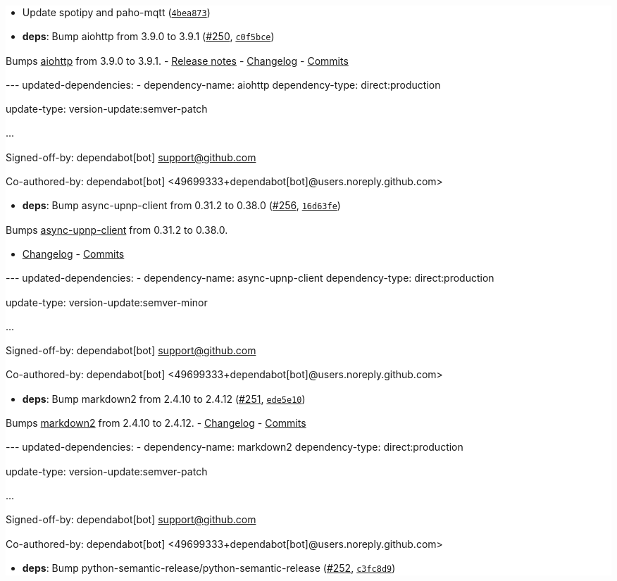 - Update spotipy and paho-mqtt
  ([`4bea873`](https://github.com/fhempy/fhempy/commit/4bea8734df5d8eadf56f8fb20c483e69b237b3ab))

- **deps**: Bump aiohttp from 3.9.0 to 3.9.1 ([#250](https://github.com/fhempy/fhempy/pull/250),
  [`c0f5bce`](https://github.com/fhempy/fhempy/commit/c0f5bcefb6e9a92e23766e01684d9b5be9c4f34f))

Bumps [aiohttp](https://github.com/aio-libs/aiohttp) from 3.9.0 to 3.9.1. - [Release
  notes](https://github.com/aio-libs/aiohttp/releases) -
  [Changelog](https://github.com/aio-libs/aiohttp/blob/master/CHANGES.rst) -
  [Commits](https://github.com/aio-libs/aiohttp/compare/v3.9.0...v3.9.1)

--- updated-dependencies: - dependency-name: aiohttp dependency-type: direct:production

update-type: version-update:semver-patch

...

Signed-off-by: dependabot[bot] <support@github.com>

Co-authored-by: dependabot[bot] <49699333+dependabot[bot]@users.noreply.github.com>

- **deps**: Bump async-upnp-client from 0.31.2 to 0.38.0
  ([#256](https://github.com/fhempy/fhempy/pull/256),
  [`16d63fe`](https://github.com/fhempy/fhempy/commit/16d63fee9d09a89a134a7b94cdd24b2e83ebd3d1))

Bumps [async-upnp-client](https://github.com/StevenLooman/async_upnp_client) from 0.31.2 to 0.38.0.
  - [Changelog](https://github.com/StevenLooman/async_upnp_client/blob/development/CHANGES.rst) -
  [Commits](https://github.com/StevenLooman/async_upnp_client/compare/0.31.2...0.38.0)

--- updated-dependencies: - dependency-name: async-upnp-client dependency-type: direct:production

update-type: version-update:semver-minor

...

Signed-off-by: dependabot[bot] <support@github.com>

Co-authored-by: dependabot[bot] <49699333+dependabot[bot]@users.noreply.github.com>

- **deps**: Bump markdown2 from 2.4.10 to 2.4.12 ([#251](https://github.com/fhempy/fhempy/pull/251),
  [`ede5e10`](https://github.com/fhempy/fhempy/commit/ede5e104fbbd52276b6ecb2a930e13b10356853f))

Bumps [markdown2](https://github.com/trentm/python-markdown2) from 2.4.10 to 2.4.12. -
  [Changelog](https://github.com/trentm/python-markdown2/blob/master/CHANGES.md) -
  [Commits](https://github.com/trentm/python-markdown2/compare/2.4.10...2.4.12)

--- updated-dependencies: - dependency-name: markdown2 dependency-type: direct:production

update-type: version-update:semver-patch

...

Signed-off-by: dependabot[bot] <support@github.com>

Co-authored-by: dependabot[bot] <49699333+dependabot[bot]@users.noreply.github.com>

- **deps**: Bump python-semantic-release/python-semantic-release
  ([#252](https://github.com/fhempy/fhempy/pull/252),
  [`c3fc8d9`](https://github.com/fhempy/fhempy/commit/c3fc8d9eae54e42ca8fa5372febb756fe2b75355))
